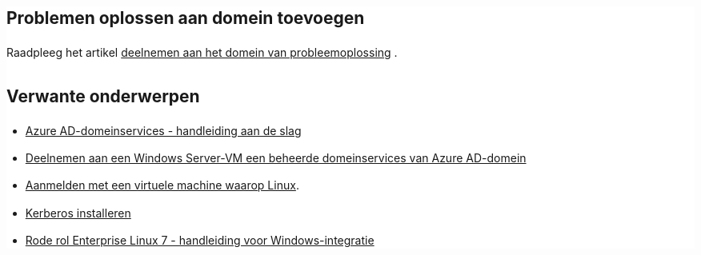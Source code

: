 
## <a name="troubleshooting-domain-join"></a>Problemen oplossen aan domein toevoegen
Raadpleeg het artikel [deelnemen aan het domein van probleemoplossing](active-directory-ds-admin-guide-join-windows-vm.md#troubleshooting-domain-join) .


## <a name="related-content"></a>Verwante onderwerpen
- [Azure AD-domeinservices - handleiding aan de slag](./active-directory-ds-getting-started.md)

- [Deelnemen aan een Windows Server-VM een beheerde domeinservices van Azure AD-domein](active-directory-ds-admin-guide-join-windows-vm.md)

- [Aanmelden met een virtuele machine waarop Linux](../virtual-machines/virtual-machines-linux-mac-create-ssh-keys.md).

- [Kerberos installeren](https://access.redhat.com/documentation/en-US/Red_Hat_Enterprise_Linux/6/html/Managing_Smart_Cards/installing-kerberos.html)

- [Rode rol Enterprise Linux 7 - handleiding voor Windows-integratie](https://access.redhat.com/documentation/en-US/Red_Hat_Enterprise_Linux/7/html/Windows_Integration_Guide/index.html)

